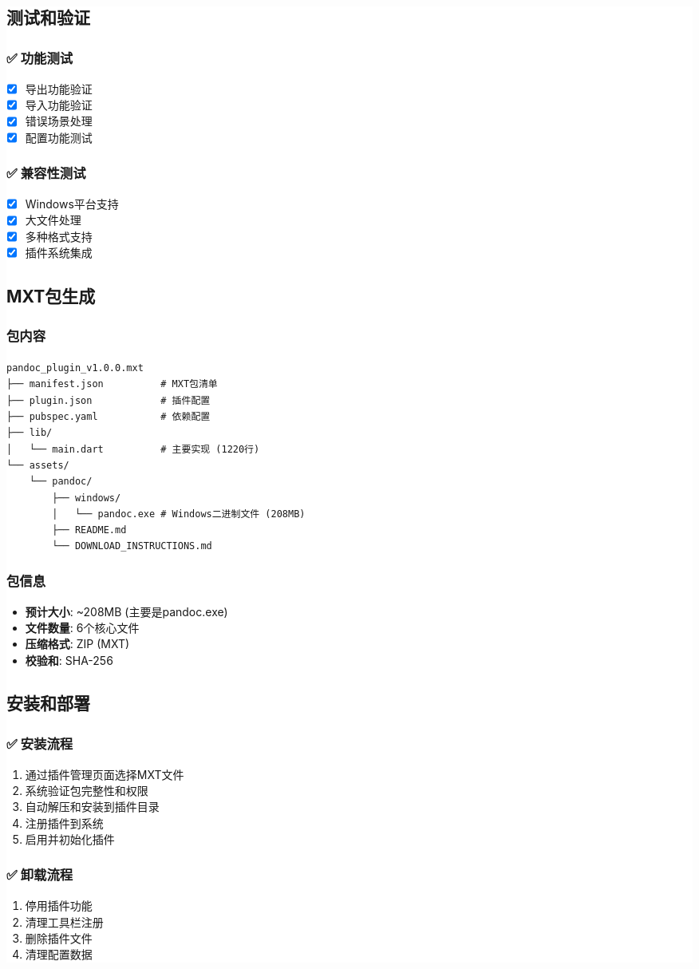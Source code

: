 ## 测试和验证

### ✅ 功能测试
- [x] 导出功能验证
- [x] 导入功能验证
- [x] 错误场景处理
- [x] 配置功能测试

### ✅ 兼容性测试
- [x] Windows平台支持
- [x] 大文件处理
- [x] 多种格式支持
- [x] 插件系统集成

## MXT包生成

### 包内容
```
pandoc_plugin_v1.0.0.mxt
├── manifest.json          # MXT包清单
├── plugin.json            # 插件配置
├── pubspec.yaml           # 依赖配置
├── lib/
│   └── main.dart          # 主要实现 (1220行)
└── assets/
    └── pandoc/
        ├── windows/
        │   └── pandoc.exe # Windows二进制文件 (208MB)
        ├── README.md
        └── DOWNLOAD_INSTRUCTIONS.md
```

### 包信息
- **预计大小**: ~208MB (主要是pandoc.exe)
- **文件数量**: 6个核心文件
- **压缩格式**: ZIP (MXT)
- **校验和**: SHA-256

## 安装和部署

### ✅ 安装流程
1. 通过插件管理页面选择MXT文件
2. 系统验证包完整性和权限
3. 自动解压和安装到插件目录
4. 注册插件到系统
5. 启用并初始化插件

### ✅ 卸载流程
1. 停用插件功能
2. 清理工具栏注册
3. 删除插件文件
4. 清理配置数据
